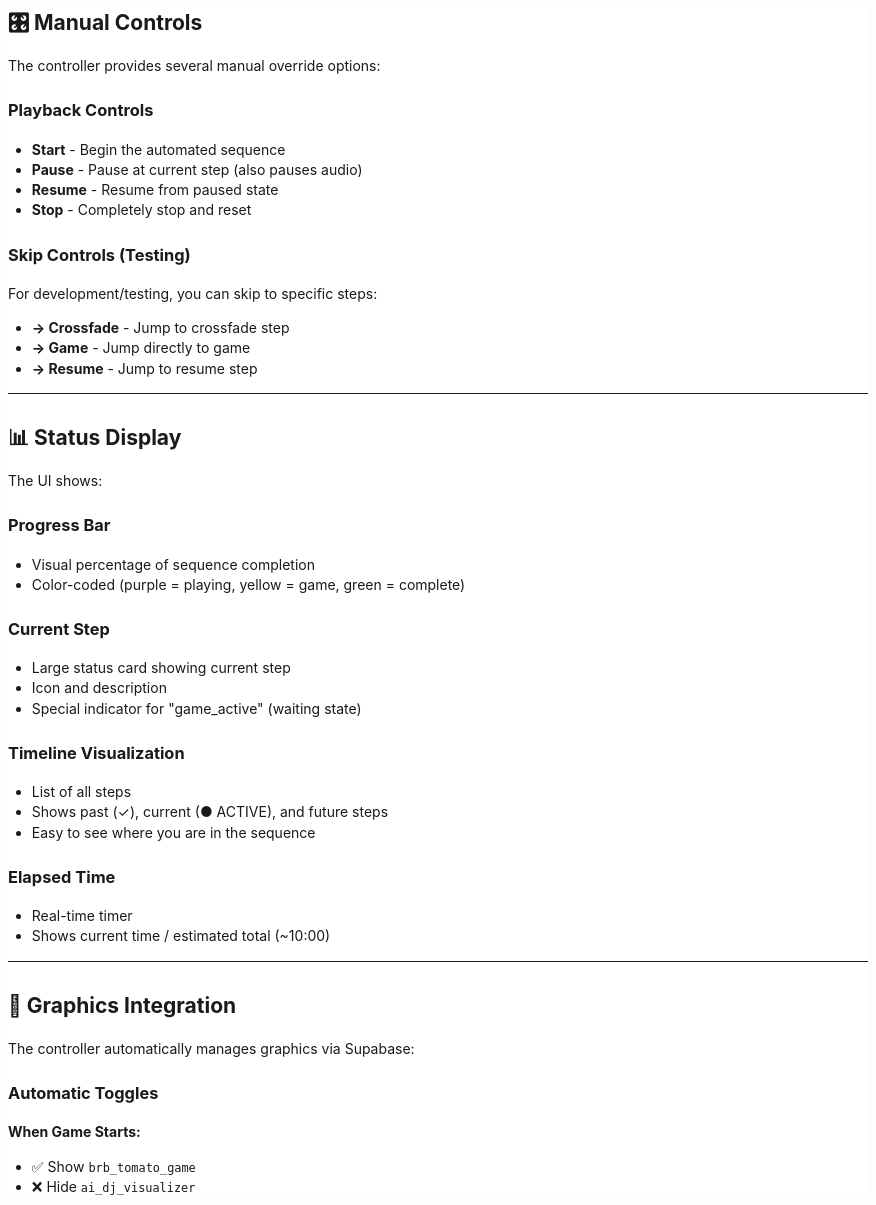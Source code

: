 
## 🎛️ Manual Controls

The controller provides several manual override options:

### Playback Controls
- **Start** - Begin the automated sequence
- **Pause** - Pause at current step (also pauses audio)
- **Resume** - Resume from paused state
- **Stop** - Completely stop and reset

### Skip Controls (Testing)
For development/testing, you can skip to specific steps:
- **→ Crossfade** - Jump to crossfade step
- **→ Game** - Jump directly to game
- **→ Resume** - Jump to resume step

---

## 📊 Status Display

The UI shows:

### Progress Bar
- Visual percentage of sequence completion
- Color-coded (purple = playing, yellow = game, green = complete)

### Current Step
- Large status card showing current step
- Icon and description
- Special indicator for "game_active" (waiting state)

### Timeline Visualization
- List of all steps
- Shows past (✓), current (● ACTIVE), and future steps
- Easy to see where you are in the sequence

### Elapsed Time
- Real-time timer
- Shows current time / estimated total (~10:00)

---

## 🎨 Graphics Integration

The controller automatically manages graphics via Supabase:

### Automatic Toggles

**When Game Starts:**
- ✅ Show `brb_tomato_game`
- ❌ Hide `ai_dj_visualizer`
